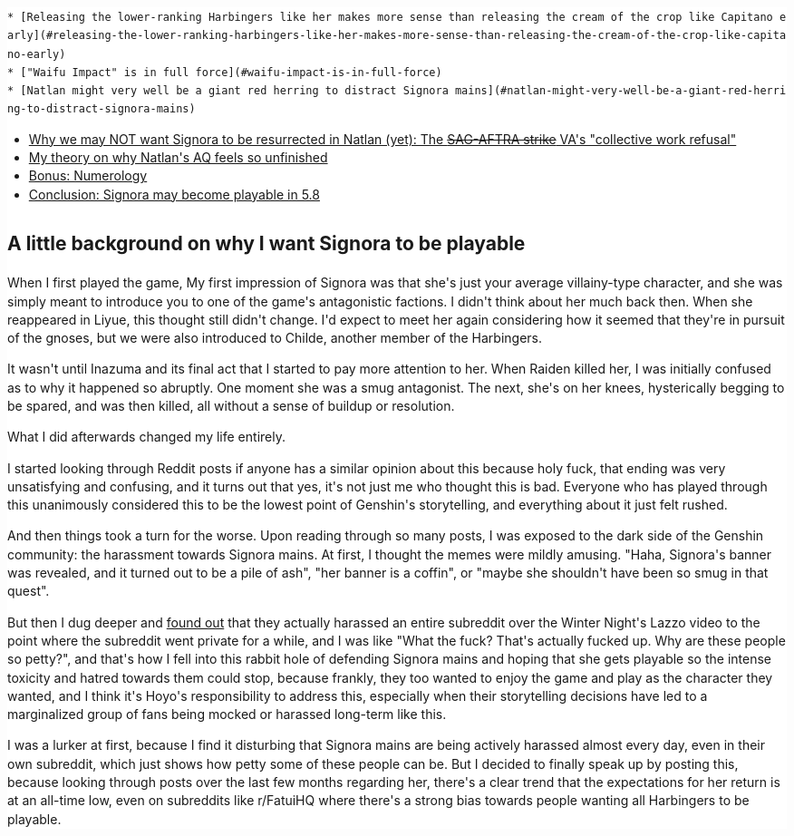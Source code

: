     * [Releasing the lower-ranking Harbingers like her makes more sense than releasing the cream of the crop like Capitano early](#releasing-the-lower-ranking-harbingers-like-her-makes-more-sense-than-releasing-the-cream-of-the-crop-like-capitano-early)
    * ["Waifu Impact" is in full force](#waifu-impact-is-in-full-force)
    * [Natlan might very well be a giant red herring to distract Signora mains](#natlan-might-very-well-be-a-giant-red-herring-to-distract-signora-mains)
  * [Why we may NOT want Signora to be resurrected in Natlan (yet): The ~~SAG-AFTRA strike~~ VA's "collective work refusal"](#why-we-may-not-want-signora-to-be-resurrected-in-natlan-yet-the-sag-aftra-strike-vas-collective-work-refusal)
  * [My theory on why Natlan's AQ feels so unfinished](#my-theory-on-why-natlans-aq-feels-so-unfinished)
  * [Bonus: Numerology](#bonus-numerology)
  * [Conclusion: Signora may become playable in 5.8](#conclusion-signora-may-become-playable-in-58)


## A little background on why I want Signora to be playable
When I first played the game, My first impression of Signora was that she's just your average villainy-type character, and she was simply meant to introduce you to one of the game's antagonistic factions. I didn't think about her much back then. When she reappeared in Liyue, this thought still didn't change. I'd expect to meet her again considering how it seemed that they're in pursuit of the gnoses, but we were also introduced to Childe, another member of the Harbingers.

It wasn't until Inazuma and its final act that I started to pay more attention to her. When Raiden killed her, I was initially confused as to why it happened so abruptly. One moment she was a smug antagonist. The next, she's on her knees, hysterically begging to be spared, and was then killed, all without a sense of buildup or resolution.

What I did afterwards changed my life entirely.

I started looking through Reddit posts if anyone has a similar opinion about this because holy fuck, that ending was very unsatisfying and confusing, and it turns out that yes, it's not just me who thought this is bad. Everyone who has played through this unanimously considered this to be the lowest point of Genshin's storytelling, and everything about it just felt rushed.

And then things took a turn for the worse. Upon reading through so many posts, I was exposed to the dark side of the Genshin community: the harassment towards Signora mains. At first, I thought the memes were mildly amusing. "Haha, Signora's banner was revealed, and it turned out to be a pile of ash", "her banner is a coffin", or "maybe she shouldn't have been so smug in that quest".

But then I dug deeper and [found out](https://old.reddit.com/r/SubredditDrama/comments/vyshjo/rsignoramains_set_to_private_after_receiving/) that they actually harassed an entire subreddit over the Winter Night's Lazzo video to the point where the subreddit went private for a while, and I was like "What the fuck? That's actually fucked up. Why are these people so petty?", and that's how I fell into this rabbit hole of defending Signora mains and hoping that she gets playable so the intense toxicity and hatred towards them could stop, because frankly, they too wanted to enjoy the game and play as the character they wanted, and I think it's Hoyo's responsibility to address this, especially when their storytelling decisions have led to a marginalized group of fans being mocked or harassed long-term like this.

I was a lurker at first, because I find it disturbing that Signora mains are being actively harassed almost every day, even in their own subreddit, which just shows how petty some of these people can be. But I decided to finally speak up by posting this, because looking through posts over the last few months regarding her, there's a clear trend that the expectations for her return is at an all-time low, even on subreddits like r/FatuiHQ where there's a strong bias towards people wanting all Harbingers to be playable.
